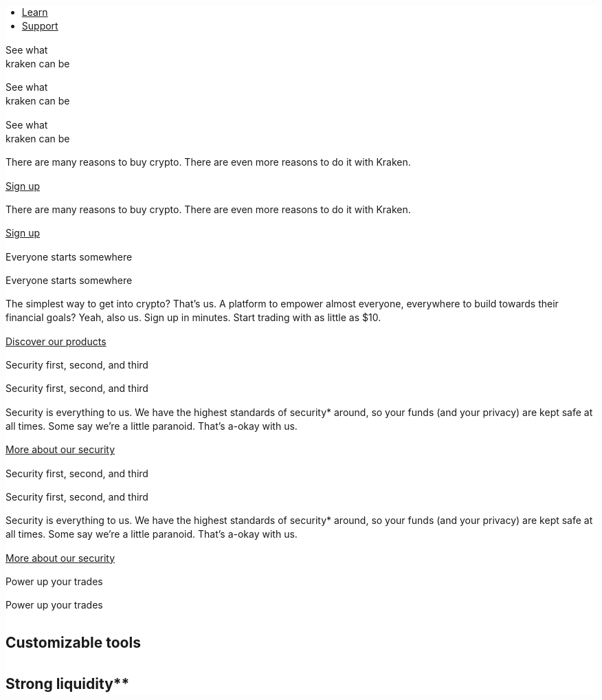   * [Learn](/learn)
  * [Support](https://support.kraken.com/hc/en-us)

See what  
kraken can be

See what  
kraken can be

See what  
kraken can be

There are many reasons to buy crypto. There are even more reasons to do it
with Kraken.

[Sign up](/sign-up)

There are many reasons to buy crypto. There are even more reasons to do it
with Kraken.

[Sign up](/sign-up)

Everyone starts somewhere

Everyone starts somewhere

The simplest way to get into crypto? That’s us. A platform to empower almost
everyone, everywhere to build towards their financial goals? Yeah, also us.
Sign up in minutes. Start trading with as little as $10.

[Discover our products](/features/cryptocurrency-apps)

Security first, second, and third

Security first, second, and third

Security is everything to us. We have the highest standards of security*
around, so your funds (and your privacy) are kept safe at all times. Some say
we’re a little paranoid. That’s a-okay with us.

[More about our security](/features/security)

Security first, second, and third

Security first, second, and third

Security is everything to us. We have the highest standards of security*
around, so your funds (and your privacy) are kept safe at all times. Some say
we’re a little paranoid. That’s a-okay with us.

[More about our security](/features/security)

Power up your trades

Power up your trades

## Customizable tools

## Strong liquidity**
